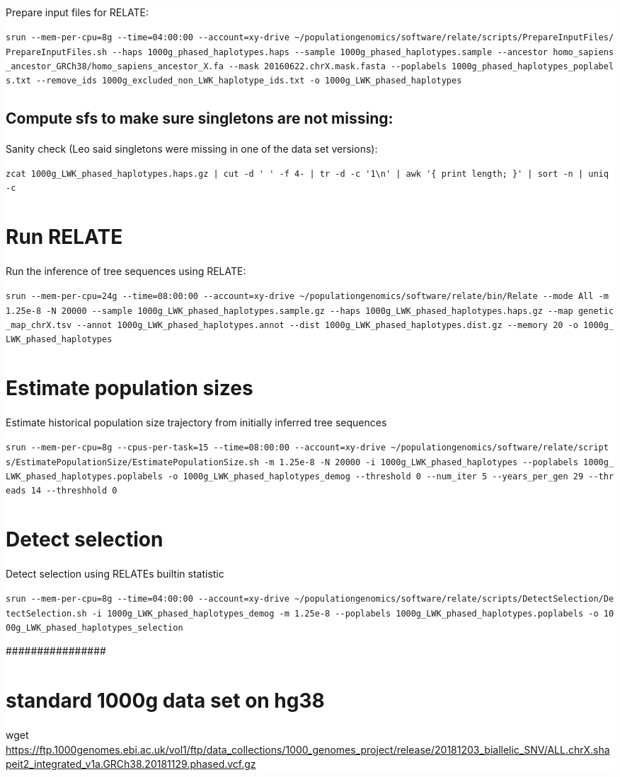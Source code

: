 Prepare input files for RELATE:

    srun --mem-per-cpu=8g --time=04:00:00 --account=xy-drive ~/populationgenomics/software/relate/scripts/PrepareInputFiles/PrepareInputFiles.sh --haps 1000g_phased_haplotypes.haps --sample 1000g_phased_haplotypes.sample --ancestor homo_sapiens_ancestor_GRCh38/homo_sapiens_ancestor_X.fa --mask 20160622.chrX.mask.fasta --poplabels 1000g_phased_haplotypes_poplabels.txt --remove_ids 1000g_excluded_non_LWK_haplotype_ids.txt -o 1000g_LWK_phased_haplotypes

## Compute sfs to make sure singletons are not missing:

Sanity check (Leo said singletons were missing in one of the data set versions):

    zcat 1000g_LWK_phased_haplotypes.haps.gz | cut -d ' ' -f 4- | tr -d -c '1\n' | awk '{ print length; }' | sort -n | uniq -c

# Run RELATE

Run the inference of tree sequences using RELATE:

    srun --mem-per-cpu=24g --time=08:00:00 --account=xy-drive ~/populationgenomics/software/relate/bin/Relate --mode All -m 1.25e-8 -N 20000 --sample 1000g_LWK_phased_haplotypes.sample.gz --haps 1000g_LWK_phased_haplotypes.haps.gz --map genetic_map_chrX.tsv --annot 1000g_LWK_phased_haplotypes.annot --dist 1000g_LWK_phased_haplotypes.dist.gz --memory 20 -o 1000g_LWK_phased_haplotypes

# Estimate population sizes

Estimate historical population size trajectory from initially inferred tree sequences

    srun --mem-per-cpu=8g --cpus-per-task=15 --time=08:00:00 --account=xy-drive ~/populationgenomics/software/relate/scripts/EstimatePopulationSize/EstimatePopulationSize.sh -m 1.25e-8 -N 20000 -i 1000g_LWK_phased_haplotypes --poplabels 1000g_LWK_phased_haplotypes.poplabels -o 1000g_LWK_phased_haplotypes_demog --threshold 0 --num_iter 5 --years_per_gen 29 --threads 14 --threshhold 0

# Detect selection

Detect selection using RELATEs builtin statistic

    srun --mem-per-cpu=8g --time=04:00:00 --account=xy-drive ~/populationgenomics/software/relate/scripts/DetectSelection/DetectSelection.sh -i 1000g_LWK_phased_haplotypes_demog -m 1.25e-8 --poplabels 1000g_LWK_phased_haplotypes.poplabels -o 1000g_LWK_phased_haplotypes_selection




################





# standard 1000g data set on hg38
wget https://ftp.1000genomes.ebi.ac.uk/vol1/ftp/data_collections/1000_genomes_project/release/20181203_biallelic_SNV/ALL.chrX.shapeit2_integrated_v1a.GRCh38.20181129.phased.vcf.gz
